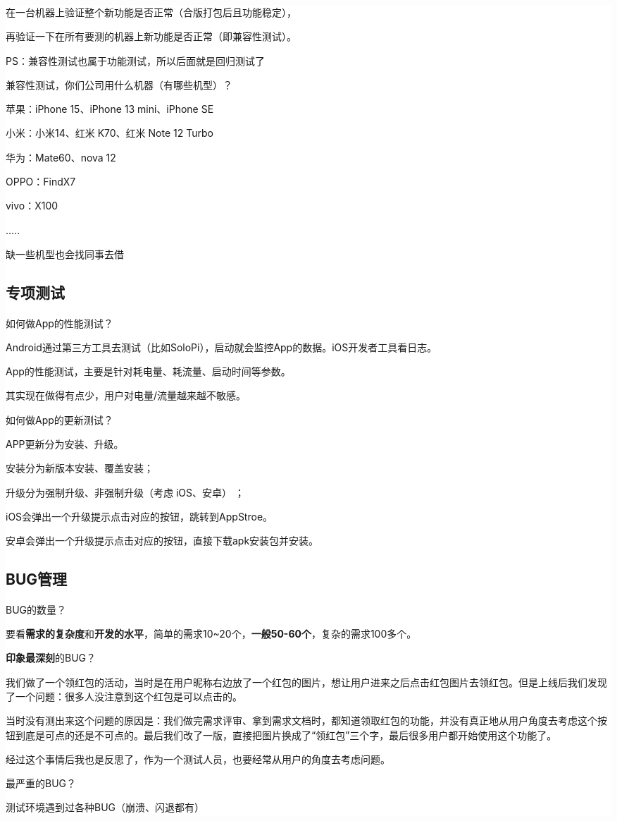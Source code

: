 在一台机器上验证整个新功能是否正常（合版打包后且功能稳定），

再验证一下在所有要测的机器上新功能是否正常（即兼容性测试）。

PS：兼容性测试也属于功能测试，所以后面就是回归测试了

兼容性测试，你们公司用什么机器（有哪些机型）？

苹果：iPhone 15、iPhone 13 mini、iPhone SE

小米：小米14、红米 K70、红米 Note 12 Turbo

华为：Mate60、nova 12

OPPO：FindX7

vivo：X100

.....

缺一些机型也会找同事去借

## 专项测试

如何做App的性能测试？

Android通过第三方工具去测试（比如SoloPi），启动就会监控App的数据。iOS开发者工具看日志。

App的性能测试，主要是针对耗电量、耗流量、启动时间等参数。

其实现在做得有点少，用户对电量/流量越来越不敏感。

如何做App的更新测试？

APP更新分为安装、升级。

安装分为新版本安装、覆盖安装；

升级分为强制升级、非强制升级（考虑 iOS、安卓） ；

iOS会弹出一个升级提示点击对应的按钮，跳转到AppStroe。

安卓会弹出一个升级提示点击对应的按钮，直接下载apk安装包并安装。

## BUG管理

BUG的数量？

要看**需求的复杂度**和**开发的水平**，简单的需求10~20个，**一般50-60个**，复杂的需求100多个。

**印象最深刻**的BUG？

我们做了一个领红包的活动，当时是在用户昵称右边放了一个红包的图片，想让用户进来之后点击红包图片去领红包。但是上线后我们发现了一个问题：很多人没注意到这个红包是可以点击的。

当时没有测出来这个问题的原因是：我们做完需求评审、拿到需求文档时，都知道领取红包的功能，并没有真正地从用户角度去考虑这个按钮到底是可点的还是不可点的。最后我们改了一版，直接把图片换成了“领红包”三个字，最后很多用户都开始使用这个功能了。

经过这个事情后我也是反思了，作为一个测试人员，也要经常从用户的角度去考虑问题。

最严重的BUG？

测试环境遇到过各种BUG（崩溃、闪退都有）
